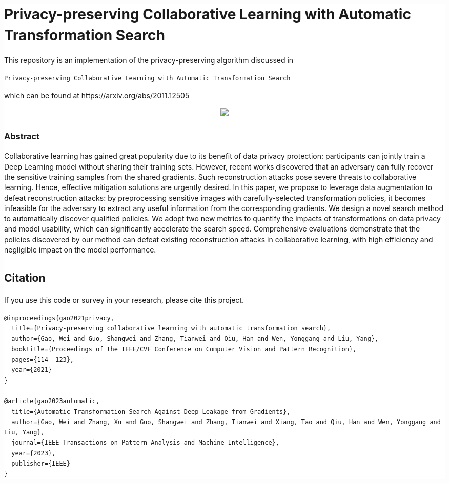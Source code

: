 # Privacy-preserving Collaborative Learning with Automatic Transformation Search

This repository is an implementation of the privacy-preserving algorithm discussed in
```
Privacy-preserving Collaborative Learning with Automatic Transformation Search
```
which can be found at https://arxiv.org/abs/2011.12505
<p align="center">
    <img src="assets/framework.png" width="80%" />
</p>


### Abstract
Collaborative learning has gained great popularity due to its benefit of data privacy protection: participants can jointly train a Deep Learning model without sharing their training sets. However, recent works discovered that an adversary can fully recover the sensitive training samples from the shared gradients. Such reconstruction attacks pose severe threats to collaborative learning. Hence, effective mitigation solutions are urgently desired.
In this paper, we propose to leverage data augmentation to defeat reconstruction attacks: by preprocessing sensitive images with carefully-selected transformation policies, it becomes infeasible for the adversary to extract any useful information from the corresponding gradients. We design a novel search method to automatically discover qualified policies. We adopt two new metrics to quantify the impacts of transformations on data privacy and model usability, which can significantly accelerate the search speed. Comprehensive evaluations demonstrate that the policies discovered by our method can defeat existing reconstruction attacks in collaborative learning, with high efficiency and negligible impact on the model performance.


## Citation 
If you use this code or survey in your research, please cite this project.
```
@inproceedings{gao2021privacy,
  title={Privacy-preserving collaborative learning with automatic transformation search},
  author={Gao, Wei and Guo, Shangwei and Zhang, Tianwei and Qiu, Han and Wen, Yonggang and Liu, Yang},
  booktitle={Proceedings of the IEEE/CVF Conference on Computer Vision and Pattern Recognition},
  pages={114--123},
  year={2021}
}

@article{gao2023automatic,
  title={Automatic Transformation Search Against Deep Leakage from Gradients},
  author={Gao, Wei and Zhang, Xu and Guo, Shangwei and Zhang, Tianwei and Xiang, Tao and Qiu, Han and Wen, Yonggang and Liu, Yang},
  journal={IEEE Transactions on Pattern Analysis and Machine Intelligence},
  year={2023},
  publisher={IEEE}
}
```
